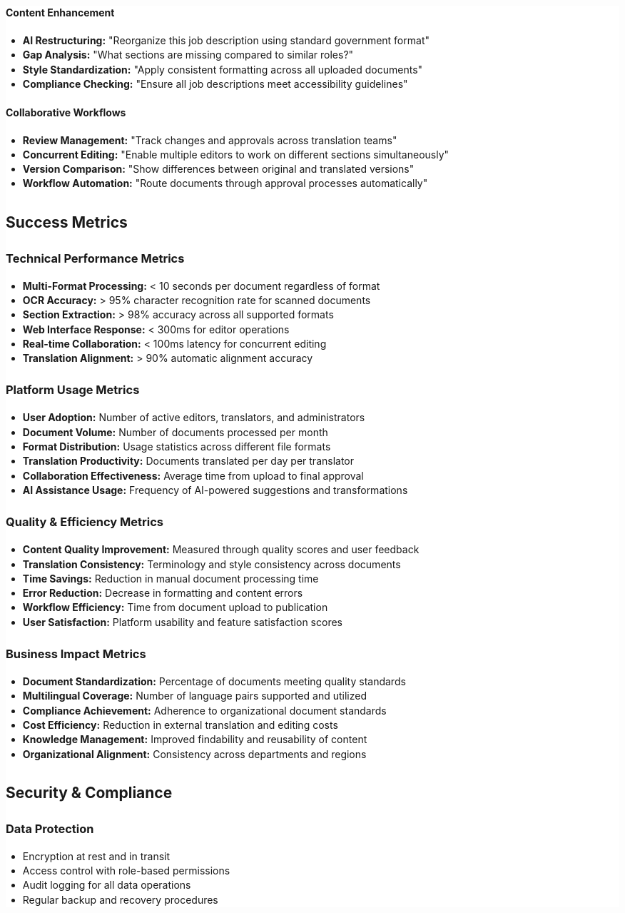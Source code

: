 #### Content Enhancement
- **AI Restructuring:** "Reorganize this job description using standard government format"
- **Gap Analysis:** "What sections are missing compared to similar roles?"
- **Style Standardization:** "Apply consistent formatting across all uploaded documents"
- **Compliance Checking:** "Ensure all job descriptions meet accessibility guidelines"

#### Collaborative Workflows
- **Review Management:** "Track changes and approvals across translation teams"
- **Concurrent Editing:** "Enable multiple editors to work on different sections simultaneously"
- **Version Comparison:** "Show differences between original and translated versions"
- **Workflow Automation:** "Route documents through approval processes automatically"

## Success Metrics

### Technical Performance Metrics
- **Multi-Format Processing:** < 10 seconds per document regardless of format
- **OCR Accuracy:** > 95% character recognition rate for scanned documents
- **Section Extraction:** > 98% accuracy across all supported formats
- **Web Interface Response:** < 300ms for editor operations
- **Real-time Collaboration:** < 100ms latency for concurrent editing
- **Translation Alignment:** > 90% automatic alignment accuracy

### Platform Usage Metrics
- **User Adoption:** Number of active editors, translators, and administrators
- **Document Volume:** Number of documents processed per month
- **Format Distribution:** Usage statistics across different file formats
- **Translation Productivity:** Documents translated per day per translator
- **Collaboration Effectiveness:** Average time from upload to final approval
- **AI Assistance Usage:** Frequency of AI-powered suggestions and transformations

### Quality & Efficiency Metrics
- **Content Quality Improvement:** Measured through quality scores and user feedback
- **Translation Consistency:** Terminology and style consistency across documents
- **Time Savings:** Reduction in manual document processing time
- **Error Reduction:** Decrease in formatting and content errors
- **Workflow Efficiency:** Time from document upload to publication
- **User Satisfaction:** Platform usability and feature satisfaction scores

### Business Impact Metrics
- **Document Standardization:** Percentage of documents meeting quality standards
- **Multilingual Coverage:** Number of language pairs supported and utilized
- **Compliance Achievement:** Adherence to organizational document standards
- **Cost Efficiency:** Reduction in external translation and editing costs
- **Knowledge Management:** Improved findability and reusability of content
- **Organizational Alignment:** Consistency across departments and regions

## Security & Compliance

### Data Protection
- Encryption at rest and in transit
- Access control with role-based permissions
- Audit logging for all data operations
- Regular backup and recovery procedures
